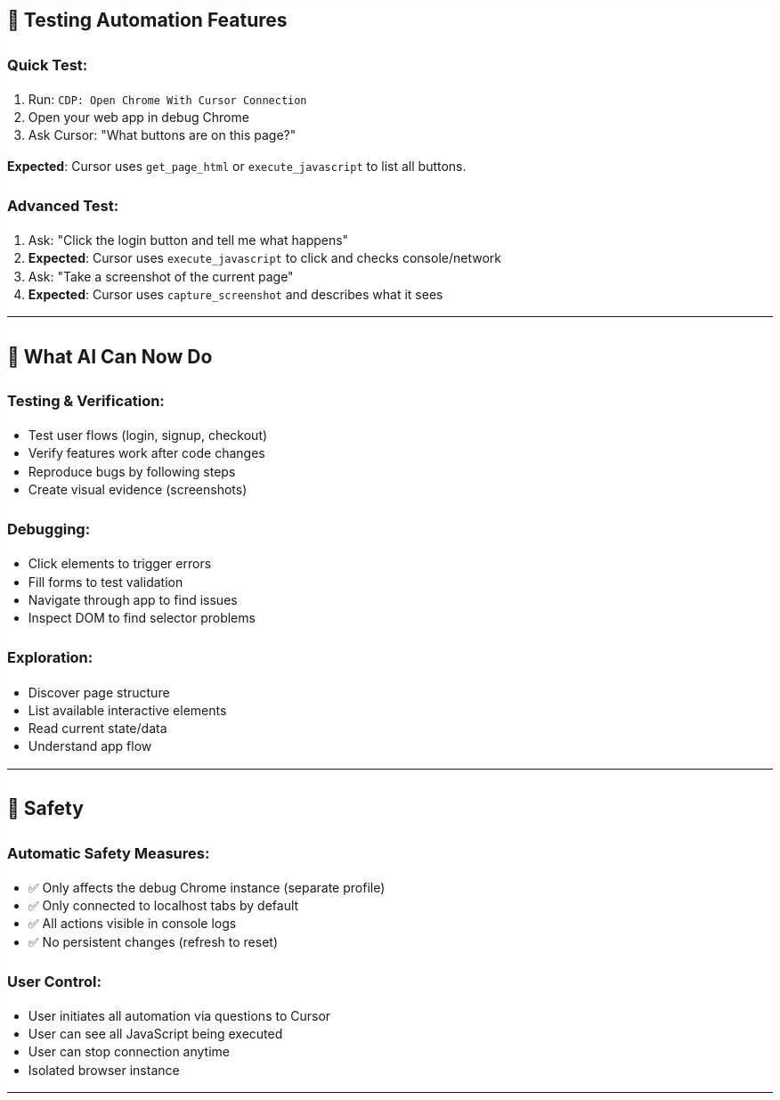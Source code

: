 
## 🧪 **Testing Automation Features**

### **Quick Test:**
1. Run: `CDP: Open Chrome With Cursor Connection`
2. Open your web app in debug Chrome
3. Ask Cursor: "What buttons are on this page?"

**Expected**: Cursor uses `get_page_html` or `execute_javascript` to list all buttons.

### **Advanced Test:**
1. Ask: "Click the login button and tell me what happens"
2. **Expected**: Cursor uses `execute_javascript` to click and checks console/network
3. Ask: "Take a screenshot of the current page"
4. **Expected**: Cursor uses `capture_screenshot` and describes what it sees

---

## 🎯 **What AI Can Now Do**

### **Testing & Verification:**
- Test user flows (login, signup, checkout)
- Verify features work after code changes
- Reproduce bugs by following steps
- Create visual evidence (screenshots)

### **Debugging:**
- Click elements to trigger errors
- Fill forms to test validation
- Navigate through app to find issues
- Inspect DOM to find selector problems

### **Exploration:**
- Discover page structure
- List available interactive elements
- Read current state/data
- Understand app flow

---

## 🔐 **Safety**

### **Automatic Safety Measures:**
- ✅ Only affects the debug Chrome instance (separate profile)
- ✅ Only connected to localhost tabs by default
- ✅ All actions visible in console logs
- ✅ No persistent changes (refresh to reset)

### **User Control:**
- User initiates all automation via questions to Cursor
- User can see all JavaScript being executed
- User can stop connection anytime
- Isolated browser instance

---